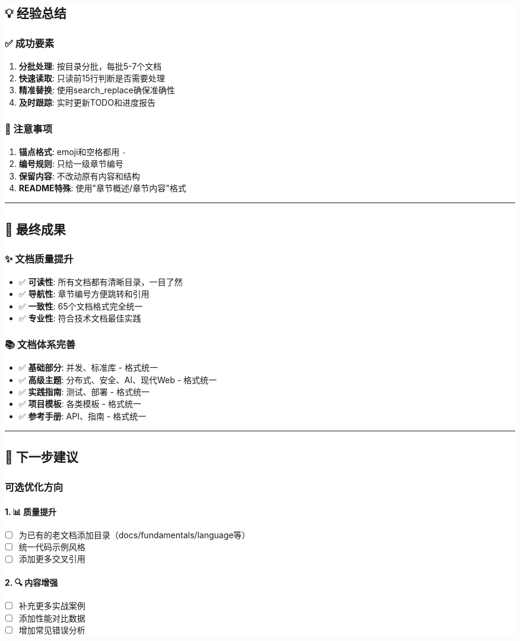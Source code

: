 ## 💡 经验总结

### ✅ 成功要素

1. **分批处理**: 按目录分批，每批5-7个文档
2. **快速读取**: 只读前15行判断是否需要处理
3. **精准替换**: 使用search_replace确保准确性
4. **及时跟踪**: 实时更新TODO和进度报告

### 📝 注意事项

1. **锚点格式**: emoji和空格都用 `-`
2. **编号规则**: 只给一级章节编号
3. **保留内容**: 不改动原有内容和结构
4. **README特殊**: 使用"章节概述/章节内容"格式

---

## 🎊 最终成果

### ✨ 文档质量提升

- ✅ **可读性**: 所有文档都有清晰目录，一目了然
- ✅ **导航性**: 章节编号方便跳转和引用
- ✅ **一致性**: 65个文档格式完全统一
- ✅ **专业性**: 符合技术文档最佳实践

### 📚 文档体系完善

- ✅ **基础部分**: 并发、标准库 - 格式统一
- ✅ **高级主题**: 分布式、安全、AI、现代Web - 格式统一
- ✅ **实践指南**: 测试、部署 - 格式统一
- ✅ **项目模板**: 各类模板 - 格式统一
- ✅ **参考手册**: API、指南 - 格式统一

---

## 🎯 下一步建议

### 可选优化方向

#### 1. 📊 质量提升

- [ ] 为已有的老文档添加目录（docs/fundamentals/language等）
- [ ] 统一代码示例风格
- [ ] 添加更多交叉引用

#### 2. 🔍 内容增强

- [ ] 补充更多实战案例
- [ ] 添加性能对比数据
- [ ] 增加常见错误分析

